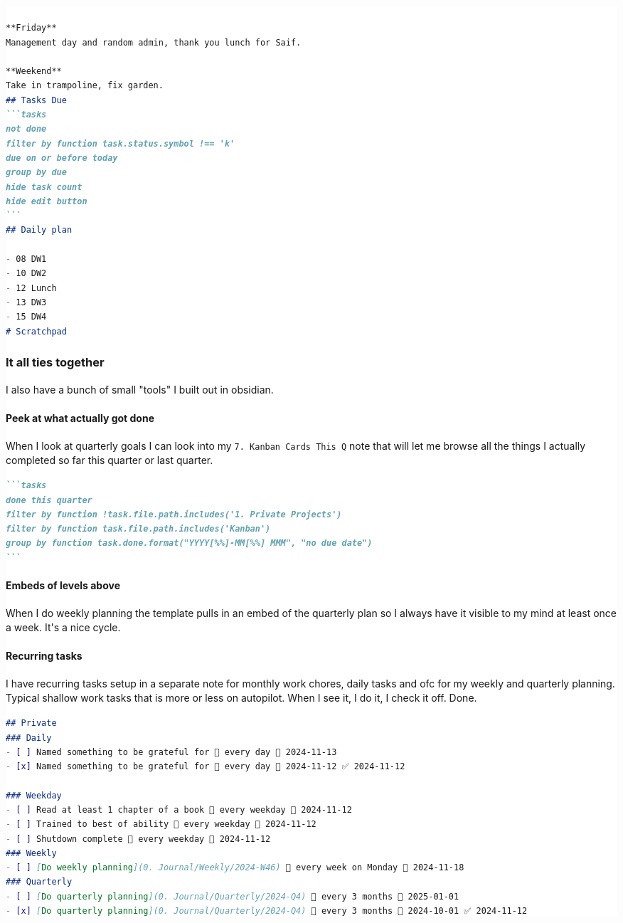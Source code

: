 ````markdown

**Friday**  
Management day and random admin, thank you lunch for Saif.

**Weekend**  
Take in trampoline, fix garden.
## Tasks Due
```tasks
not done 
filter by function task.status.symbol !== 'k'
due on or before today
group by due
hide task count
hide edit button
```
## Daily plan

- 08 DW1
- 10 DW2
- 12 Lunch
- 13 DW3
- 15 DW4
# Scratchpad
````
### It all ties together
I also have a bunch of small "tools" I built out in obsidian. 
#### Peek at what actually got done
When I look at quarterly goals I can look into my `7. Kanban Cards This Q` note that will let me browse all the things I actually completed so far this quarter or last quarter.

````markdown
```tasks
done this quarter
filter by function !task.file.path.includes('1. Private Projects')
filter by function task.file.path.includes('Kanban')
group by function task.done.format("YYYY[%%]-MM[%%] MMM", "no due date")
```
````
#### Embeds of levels above
When I do weekly planning the template pulls in an embed of the quarterly plan so I always have it visible to my mind at least once a week. It's a nice cycle.
#### Recurring tasks
I have recurring tasks setup in a separate note for monthly work chores, daily tasks and ofc for my weekly and quarterly planning. Typical shallow work tasks that is more or less on autopilot. When I see it, I do it, I check it off. Done.

```markdown
## Private
### Daily
- [ ] Named something to be grateful for 🔁 every day 📅 2024-11-13
- [x] Named something to be grateful for 🔁 every day 📅 2024-11-12 ✅ 2024-11-12

### Weekday
- [ ] Read at least 1 chapter of a book 🔁 every weekday 📅 2024-11-12
- [ ] Trained to best of ability 🔁 every weekday 📅 2024-11-12
- [ ] Shutdown complete 🔁 every weekday 📅 2024-11-12 
### Weekly
- [ ] [Do weekly planning](0. Journal/Weekly/2024-W46) 🔁 every week on Monday 📅 2024-11-18 
### Quarterly
- [ ] [Do quarterly planning](0. Journal/Quarterly/2024-Q4) 🔁 every 3 months 📅 2025-01-01
- [x] [Do quarterly planning](0. Journal/Quarterly/2024-Q4) 🔁 every 3 months 📅 2024-10-01 ✅ 2024-11-12
```